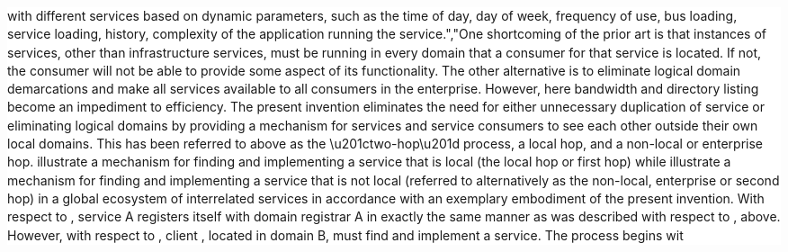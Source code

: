 with different services based on dynamic parameters, such as the time of day, day of week, frequency of use, bus loading, service loading, history, complexity of the application running the service.","One shortcoming of the prior art is that instances of services, other than infrastructure services, must be running in every domain that a consumer for that service is located. If not, the consumer will not be able to provide some aspect of its functionality. The other alternative is to eliminate logical domain demarcations and make all services available to all consumers in the enterprise. However, here bandwidth and directory listing become an impediment to efficiency. The present invention eliminates the need for either unnecessary duplication of service or eliminating logical domains by providing a mechanism for services and service consumers to see each other outside their own local domains. This has been referred to above as the \u201ctwo-hop\u201d process, a local hop, and a non-local or enterprise hop.  illustrate a mechanism for finding and implementing a service that is local (the local hop or first hop) while  illustrate a mechanism for finding and implementing a service that is not local (referred to alternatively as the non-local, enterprise or second hop) in a global ecosystem of interrelated services in accordance with an exemplary embodiment of the present invention. With respect to , service A registers itself with domain registrar A in exactly the same manner as was described with respect to , above. However, with respect to , client , located in domain B, must find and implement a service. The process begins wit
